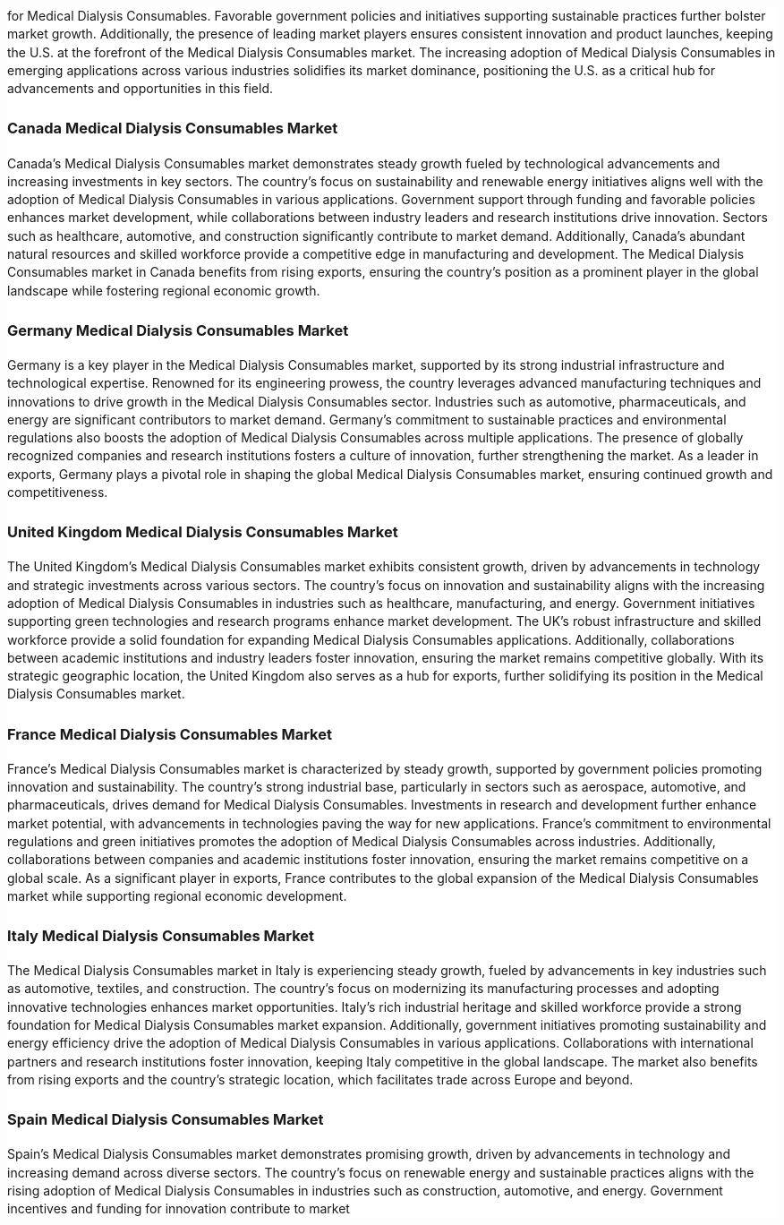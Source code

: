 for Medical Dialysis Consumables. Favorable government policies and initiatives supporting sustainable practices further bolster market growth. Additionally, the presence of leading market players ensures consistent innovation and product launches, keeping the U.S. at the forefront of the Medical Dialysis Consumables market. The increasing adoption of Medical Dialysis Consumables in emerging applications across various industries solidifies its market dominance, positioning the U.S. as a critical hub for advancements and opportunities in this field.</p><h3>Canada Medical Dialysis Consumables Market</h3><p>Canada&rsquo;s Medical Dialysis Consumables market demonstrates steady growth fueled by technological advancements and increasing investments in key sectors. The country&rsquo;s focus on sustainability and renewable energy initiatives aligns well with the adoption of Medical Dialysis Consumables in various applications. Government support through funding and favorable policies enhances market development, while collaborations between industry leaders and research institutions drive innovation. Sectors such as healthcare, automotive, and construction significantly contribute to market demand. Additionally, Canada&rsquo;s abundant natural resources and skilled workforce provide a competitive edge in manufacturing and development. The Medical Dialysis Consumables market in Canada benefits from rising exports, ensuring the country&rsquo;s position as a prominent player in the global landscape while fostering regional economic growth.</p><h3>Germany Medical Dialysis Consumables Market</h3><p>Germany is a key player in the Medical Dialysis Consumables market, supported by its strong industrial infrastructure and technological expertise. Renowned for its engineering prowess, the country leverages advanced manufacturing techniques and innovations to drive growth in the Medical Dialysis Consumables sector. Industries such as automotive, pharmaceuticals, and energy are significant contributors to market demand. Germany&rsquo;s commitment to sustainable practices and environmental regulations also boosts the adoption of Medical Dialysis Consumables across multiple applications. The presence of globally recognized companies and research institutions fosters a culture of innovation, further strengthening the market. As a leader in exports, Germany plays a pivotal role in shaping the global Medical Dialysis Consumables market, ensuring continued growth and competitiveness.</p><h3>United Kingdom Medical Dialysis Consumables Market</h3><p>The United Kingdom&rsquo;s Medical Dialysis Consumables market exhibits consistent growth, driven by advancements in technology and strategic investments across various sectors. The country&rsquo;s focus on innovation and sustainability aligns with the increasing adoption of Medical Dialysis Consumables in industries such as healthcare, manufacturing, and energy. Government initiatives supporting green technologies and research programs enhance market development. The UK&rsquo;s robust infrastructure and skilled workforce provide a solid foundation for expanding Medical Dialysis Consumables applications. Additionally, collaborations between academic institutions and industry leaders foster innovation, ensuring the market remains competitive globally. With its strategic geographic location, the United Kingdom also serves as a hub for exports, further solidifying its position in the Medical Dialysis Consumables market.</p><h3>France Medical Dialysis Consumables Market</h3><p>France&rsquo;s Medical Dialysis Consumables market is characterized by steady growth, supported by government policies promoting innovation and sustainability. The country&rsquo;s strong industrial base, particularly in sectors such as aerospace, automotive, and pharmaceuticals, drives demand for Medical Dialysis Consumables. Investments in research and development further enhance market potential, with advancements in technologies paving the way for new applications. France&rsquo;s commitment to environmental regulations and green initiatives promotes the adoption of Medical Dialysis Consumables across industries. Additionally, collaborations between companies and academic institutions foster innovation, ensuring the market remains competitive on a global scale. As a significant player in exports, France contributes to the global expansion of the Medical Dialysis Consumables market while supporting regional economic development.</p><h3>Italy Medical Dialysis Consumables Market</h3><p>The Medical Dialysis Consumables market in Italy is experiencing steady growth, fueled by advancements in key industries such as automotive, textiles, and construction. The country&rsquo;s focus on modernizing its manufacturing processes and adopting innovative technologies enhances market opportunities. Italy&rsquo;s rich industrial heritage and skilled workforce provide a strong foundation for Medical Dialysis Consumables market expansion. Additionally, government initiatives promoting sustainability and energy efficiency drive the adoption of Medical Dialysis Consumables in various applications. Collaborations with international partners and research institutions foster innovation, keeping Italy competitive in the global landscape. The market also benefits from rising exports and the country&rsquo;s strategic location, which facilitates trade across Europe and beyond.</p><h3>Spain Medical Dialysis Consumables Market</h3><p>Spain&rsquo;s Medical Dialysis Consumables market demonstrates promising growth, driven by advancements in technology and increasing demand across diverse sectors. The country&rsquo;s focus on renewable energy and sustainable practices aligns with the rising adoption of Medical Dialysis Consumables in industries such as construction, automotive, and energy. Government incentives and funding for innovation contribute to market